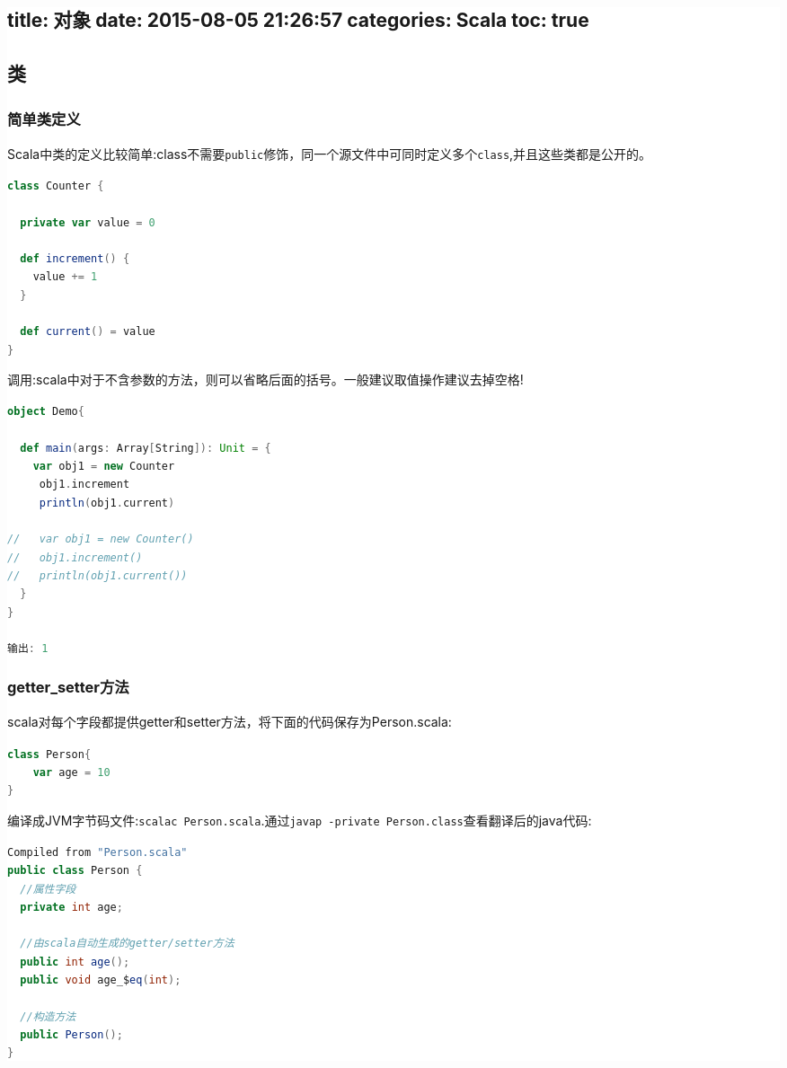 title: 对象
date: 2015-08-05 21:26:57
categories: Scala
toc: true
---
## 类 ##

### 简单类定义 ###

Scala中类的定义比较简单:class不需要`public`修饰，同一个源文件中可同时定义多个`class`,并且这些类都是公开的。

```scala
class Counter {

  private var value = 0
  
  def increment() {
    value += 1
  }
  
  def current() = value
}
```

调用:scala中对于不含参数的方法，则可以省略后面的括号。一般建议取值操作建议去掉空格!
```scala
object Demo{
  
  def main(args: Array[String]): Unit = {
    var obj1 = new Counter
     obj1.increment
     println(obj1.current)
     
//   var obj1 = new Counter()
//   obj1.increment()
//   println(obj1.current())
  }
}

输出: 1
```

### getter_setter方法 ###

scala对每个字段都提供getter和setter方法，将下面的代码保存为Person.scala:
```scala
class Person{
    var age = 10
}
```
编译成JVM字节码文件:`scalac Person.scala`.通过`javap -private Person.class`查看翻译后的java代码:
```java
Compiled from "Person.scala"
public class Person {
  //属性字段
  private int age;

  //由scala自动生成的getter/setter方法
  public int age();
  public void age_$eq(int);

  //构造方法
  public Person();
}
```